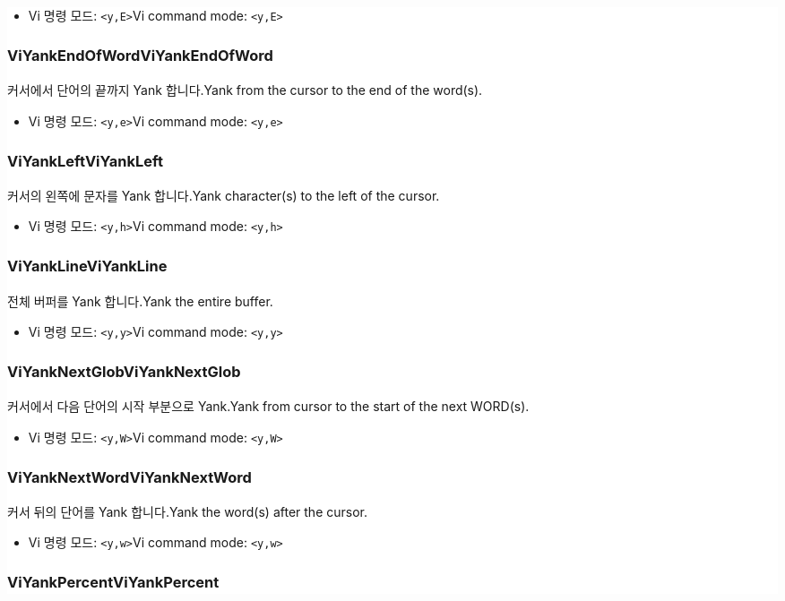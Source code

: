- <span data-ttu-id="e12cb-382">Vi 명령 모드: `<y,E>`</span><span class="sxs-lookup"><span data-stu-id="e12cb-382">Vi command mode: `<y,E>`</span></span>

### <a name="viyankendofword"></a><span data-ttu-id="e12cb-383">ViYankEndOfWord</span><span class="sxs-lookup"><span data-stu-id="e12cb-383">ViYankEndOfWord</span></span>

<span data-ttu-id="e12cb-384">커서에서 단어의 끝까지 Yank 합니다.</span><span class="sxs-lookup"><span data-stu-id="e12cb-384">Yank from the cursor to the end of the word(s).</span></span>

- <span data-ttu-id="e12cb-385">Vi 명령 모드: `<y,e>`</span><span class="sxs-lookup"><span data-stu-id="e12cb-385">Vi command mode: `<y,e>`</span></span>

### <a name="viyankleft"></a><span data-ttu-id="e12cb-386">ViYankLeft</span><span class="sxs-lookup"><span data-stu-id="e12cb-386">ViYankLeft</span></span>

<span data-ttu-id="e12cb-387">커서의 왼쪽에 문자를 Yank 합니다.</span><span class="sxs-lookup"><span data-stu-id="e12cb-387">Yank character(s) to the left of the cursor.</span></span>

- <span data-ttu-id="e12cb-388">Vi 명령 모드: `<y,h>`</span><span class="sxs-lookup"><span data-stu-id="e12cb-388">Vi command mode: `<y,h>`</span></span>

### <a name="viyankline"></a><span data-ttu-id="e12cb-389">ViYankLine</span><span class="sxs-lookup"><span data-stu-id="e12cb-389">ViYankLine</span></span>

<span data-ttu-id="e12cb-390">전체 버퍼를 Yank 합니다.</span><span class="sxs-lookup"><span data-stu-id="e12cb-390">Yank the entire buffer.</span></span>

- <span data-ttu-id="e12cb-391">Vi 명령 모드: `<y,y>`</span><span class="sxs-lookup"><span data-stu-id="e12cb-391">Vi command mode: `<y,y>`</span></span>

### <a name="viyanknextglob"></a><span data-ttu-id="e12cb-392">ViYankNextGlob</span><span class="sxs-lookup"><span data-stu-id="e12cb-392">ViYankNextGlob</span></span>

<span data-ttu-id="e12cb-393">커서에서 다음 단어의 시작 부분으로 Yank.</span><span class="sxs-lookup"><span data-stu-id="e12cb-393">Yank from cursor to the start of the next WORD(s).</span></span>

- <span data-ttu-id="e12cb-394">Vi 명령 모드: `<y,W>`</span><span class="sxs-lookup"><span data-stu-id="e12cb-394">Vi command mode: `<y,W>`</span></span>

### <a name="viyanknextword"></a><span data-ttu-id="e12cb-395">ViYankNextWord</span><span class="sxs-lookup"><span data-stu-id="e12cb-395">ViYankNextWord</span></span>

<span data-ttu-id="e12cb-396">커서 뒤의 단어를 Yank 합니다.</span><span class="sxs-lookup"><span data-stu-id="e12cb-396">Yank the word(s) after the cursor.</span></span>

- <span data-ttu-id="e12cb-397">Vi 명령 모드: `<y,w>`</span><span class="sxs-lookup"><span data-stu-id="e12cb-397">Vi command mode: `<y,w>`</span></span>

### <a name="viyankpercent"></a><span data-ttu-id="e12cb-398">ViYankPercent</span><span class="sxs-lookup"><span data-stu-id="e12cb-398">ViYankPercent</span></span>
